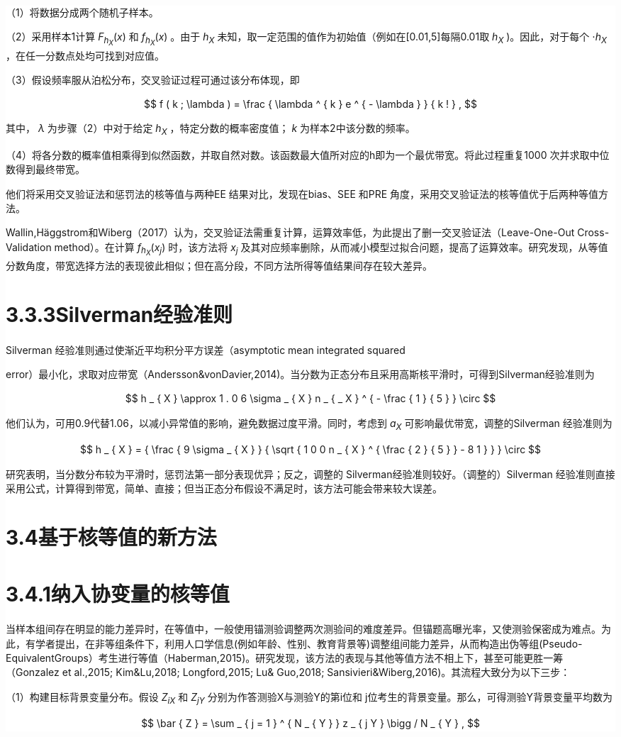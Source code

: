 （1）将数据分成两个随机子样本。

（2）采用样本1计算 $F _ { h _ { X } } ( x )$ 和 $f _ { h _ { X } } ( x )$ 。由于 $h _ { X }$ 未知，取一定范围的值作为初始值（例如在[0.01,5]每隔0.01取 $h _ { X }$ )。因此，对于每个 $\cdot h _ { X }$ ，在任一分数点处均可找到对应值。

（3）假设频率服从泊松分布，交叉验证过程可通过该分布体现，即

$$
f ( k ; \lambda ) = \frac { \lambda ^ { k } e ^ { - \lambda } } { k ! } ,
$$

其中， $\lambda$ 为步骤（2）中对于给定 $h _ { X }$ ，特定分数的概率密度值； $k$ 为样本2中该分数的频率。

（4）将各分数的概率值相乘得到似然函数，并取自然对数。该函数最大值所对应的h即为一个最优带宽。将此过程重复1000 次并求取中位数得到最终带宽。

他们将采用交叉验证法和惩罚法的核等值与两种EE 结果对比，发现在bias、SEE 和PRE 角度，采用交叉验证法的核等值优于后两种等值方法。

Wallin,Häggstrom和Wiberg（2017）认为，交叉验证法需重复计算，运算效率低，为此提出了删一交叉验证法（Leave-One-Out Cross-Validation method）。在计算 $f _ { h _ { X } } ( x _ { j } )$ 时，该方法将 $x _ { j }$ 及其对应频率删除，从而减小模型过拟合问题，提高了运算效率。研究发现，从等值分数角度，带宽选择方法的表现彼此相似；但在高分段，不同方法所得等值结果间存在较大差异。

# 3.3.3Silverman经验准则

Silverman 经验准则通过使渐近平均积分平方误差（asymptotic mean integrated squared

error）最小化，求取对应带宽（Andersson&vonDavier,2014)。当分数为正态分布且采用高斯核平滑时，可得到Silverman经验准则为

$$
h _ { X } \approx 1 . 0 6 \sigma _ { X } n _ { _ X } ^ { - \frac { 1 } { 5 } } \circ
$$

他们认为，可用0.9代替1.06，以减小异常值的影响，避免数据过度平滑。同时，考虑到 $a _ { X }$ 可影响最优带宽，调整的Silverman 经验准则为

$$
h _ { X } = { \frac { 9 \sigma _ { X } } { \sqrt { 1 0 0 n _ { X } ^ { \frac { 2 } { 5 } } - 8 1 } } } \circ
$$

研究表明，当分数分布较为平滑时，惩罚法第一部分表现优异；反之，调整的 Silverman经验准则较好。（调整的）Silverman 经验准则直接采用公式，计算得到带宽，简单、直接；但当正态分布假设不满足时，该方法可能会带来较大误差。

# 3.4基于核等值的新方法

# 3.4.1纳入协变量的核等值

当样本组间存在明显的能力差异时，在等值中，一般使用锚测验调整两次测验间的难度差异。但锚题高曝光率，又使测验保密成为难点。为此，有学者提出，在非等组条件下，利用人口学信息(例如年龄、性别、教育背景等)调整组间能力差异，从而构造出伪等组(Pseudo-EquivalentGroups）考生进行等值（Haberman,2015)。研究发现，该方法的表现与其他等值方法不相上下，甚至可能更胜一筹（Gonzalez et al.,2015; Kim&Lu,2018; Longford,2015; Lu& Guo,2018; Sansivieri&Wiberg,2016)。其流程大致分为以下三步：

（1）构建目标背景变量分布。假设 $Z _ { i X }$ 和 $Z _ { j Y }$ 分别为作答测验X与测验Y的第i位和 j位考生的背景变量。那么，可得测验Y背景变量平均数为

$$
\bar { Z } = \sum _ { j = 1 } ^ { N _ { Y } } z _ { j Y } \bigg / N _ { Y } ,
$$
